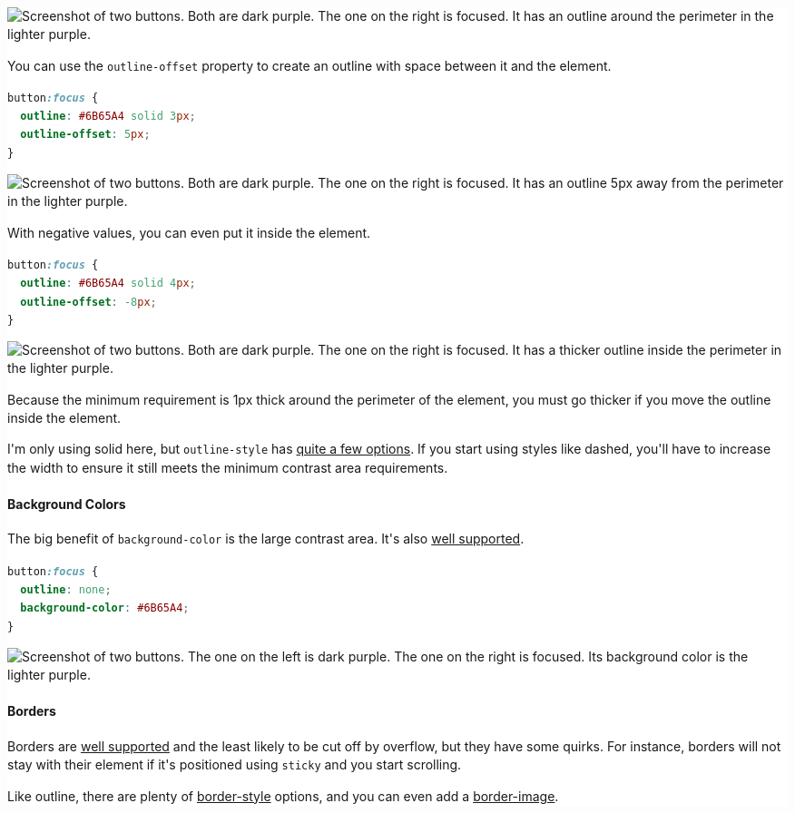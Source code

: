 ![Screenshot of two buttons. Both are dark purple. The one on the right is focused. It has an outline around the perimeter in the lighter purple.](https://images.abbeyperini.com/tabbing/tabbing1.png)

You can use the `outline-offset` property to create an outline with space between it and the element.

```CSS
button:focus {
  outline: #6B65A4 solid 3px;
  outline-offset: 5px; 
}
```

![Screenshot of two buttons. Both are dark purple. The one on the right is focused. It has an outline 5px away from the perimeter in the lighter purple.](https://images.abbeyperini.com/tabbing/tabbing2.png)

With negative values, you can even put it inside the element.

```CSS
button:focus {
  outline: #6B65A4 solid 4px;
  outline-offset: -8px; 
}
```

![Screenshot of two buttons. Both are dark purple. The one on the right is focused. It has a thicker outline inside the perimeter in the lighter purple.](https://images.abbeyperini.com/tabbing/tabbing3.png)

Because the minimum requirement is 1px thick around the perimeter of the element, you must go thicker if you move the outline inside the element.

I'm only using solid here, but `outline-style` has [quite a few options](https://developer.mozilla.org/en-US/docs/Web/CSS/outline-style). If you start using styles like dashed, you'll have to increase the width to ensure it still meets the minimum contrast area requirements.

#### Background Colors

The big benefit of `background-color` is the large contrast area. It's also [well supported](https://caniuse.com/?search=background-color).

```CSS
button:focus {
  outline: none;
  background-color: #6B65A4;
}
```

![Screenshot of two buttons. The one on the left is dark purple. The one on the right is focused. Its background color is the lighter purple.](https://images.abbeyperini.com/tabbing/tabbing4.png)

#### Borders

Borders are [well supported](https://caniuse.com/?search=border) and the least likely to be cut off by overflow, but they have some quirks. For instance, borders will not stay with their element if it's positioned using `sticky` and you start scrolling.

Like outline, there are plenty of [border-style](https://developer.mozilla.org/en-US/docs/Web/CSS/border-style) options, and you can even add a [border-image](https://developer.mozilla.org/en-US/docs/Web/CSS/border-image).
